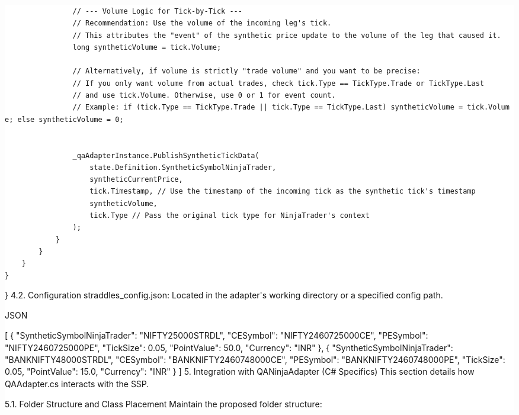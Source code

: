                     // --- Volume Logic for Tick-by-Tick ---
                    // Recommendation: Use the volume of the incoming leg's tick.
                    // This attributes the "event" of the synthetic price update to the volume of the leg that caused it.
                    long syntheticVolume = tick.Volume;

                    // Alternatively, if volume is strictly "trade volume" and you want to be precise:
                    // If you only want volume from actual trades, check tick.Type == TickType.Trade or TickType.Last
                    // and use tick.Volume. Otherwise, use 0 or 1 for event count.
                    // Example: if (tick.Type == TickType.Trade || tick.Type == TickType.Last) syntheticVolume = tick.Volume; else syntheticVolume = 0;


                    _qaAdapterInstance.PublishSyntheticTickData(
                        state.Definition.SyntheticSymbolNinjaTrader,
                        syntheticCurrentPrice,
                        tick.Timestamp, // Use the timestamp of the incoming tick as the synthetic tick's timestamp
                        syntheticVolume,
                        tick.Type // Pass the original tick type for NinjaTrader's context
                    );
                }
            }
        }
    }
}
4.2. Configuration
straddles_config.json: Located in the adapter's working directory or a specified config path.

JSON

[
  {
    "SyntheticSymbolNinjaTrader": "NIFTY25000STRDL",
    "CESymbol": "NIFTY2460725000CE",
    "PESymbol": "NIFTY2460725000PE",
    "TickSize": 0.05,
    "PointValue": 50.0,
    "Currency": "INR"
  },
  {
    "SyntheticSymbolNinjaTrader": "BANKNIFTY48000STRDL",
    "CESymbol": "BANKNIFTY2460748000CE",
    "PESymbol": "BANKNIFTY2460748000PE",
    "TickSize": 0.05,
    "PointValue": 15.0,
    "Currency": "INR"
  }
]
5. Integration with QANinjaAdapter (C# Specifics)
This section details how QAAdapter.cs interacts with the SSP.

5.1. Folder Structure and Class Placement
Maintain the proposed folder structure:
